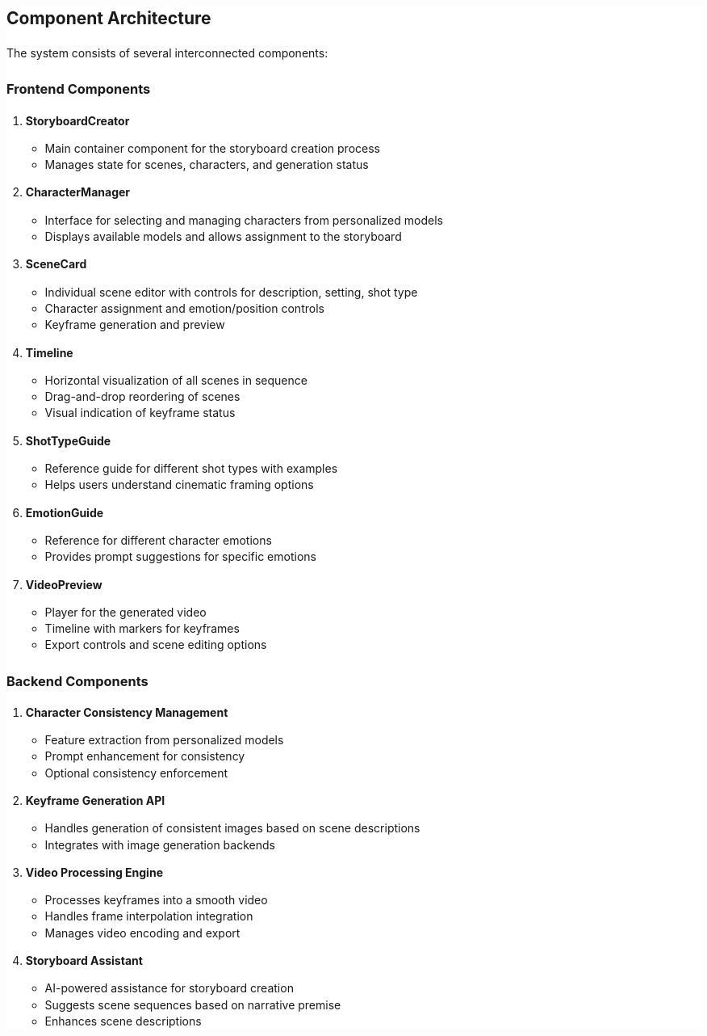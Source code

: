 ## Component Architecture

The system consists of several interconnected components:

### Frontend Components

1. **StoryboardCreator**
   - Main container component for the storyboard creation process
   - Manages state for scenes, characters, and generation status

2. **CharacterManager**
   - Interface for selecting and managing characters from personalized models
   - Displays available models and allows assignment to the storyboard

3. **SceneCard**
   - Individual scene editor with controls for description, setting, shot type
   - Character assignment and emotion/position controls
   - Keyframe generation and preview

4. **Timeline**
   - Horizontal visualization of all scenes in sequence
   - Drag-and-drop reordering of scenes
   - Visual indication of keyframe status

5. **ShotTypeGuide**
   - Reference guide for different shot types with examples
   - Helps users understand cinematic framing options

6. **EmotionGuide**
   - Reference for different character emotions
   - Provides prompt suggestions for specific emotions

7. **VideoPreview**
   - Player for the generated video
   - Timeline with markers for keyframes
   - Export controls and scene editing options

### Backend Components

1. **Character Consistency Management**
   - Feature extraction from personalized models
   - Prompt enhancement for consistency
   - Optional consistency enforcement

2. **Keyframe Generation API**
   - Handles generation of consistent images based on scene descriptions
   - Integrates with image generation backends

3. **Video Processing Engine**
   - Processes keyframes into a smooth video
   - Handles frame interpolation integration
   - Manages video encoding and export

4. **Storyboard Assistant**
   - AI-powered assistance for storyboard creation
   - Suggests scene sequences based on narrative premise
   - Enhances scene descriptions
